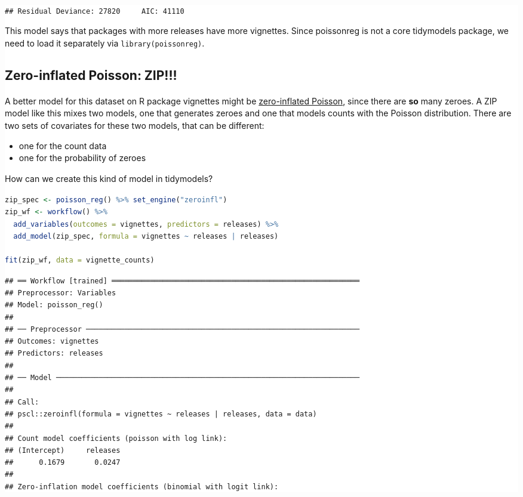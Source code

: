     ## Residual Deviance: 27820     AIC: 41110

This model says that packages with more releases have more vignettes. Since poissonreg is not a core tidymodels package, we need to load it separately via `library(poissonreg)`.

## Zero-inflated Poisson: ZIP!!!

A better model for this dataset on R package vignettes might be [zero-inflated Poisson](https://en.wikipedia.org/wiki/Zero-inflated_model), since there are **so** many zeroes. A ZIP model like this mixes two models, one that generates zeroes and one that models counts with the Poisson distribution. There are two sets of covariates for these two models, that can be different:

-   one for the count data
-   one for the probability of zeroes

How can we create this kind of model in tidymodels?

``` r
zip_spec <- poisson_reg() %>% set_engine("zeroinfl")
zip_wf <- workflow() %>%
  add_variables(outcomes = vignettes, predictors = releases) %>%
  add_model(zip_spec, formula = vignettes ~ releases | releases)

fit(zip_wf, data = vignette_counts)
```

    ## ══ Workflow [trained] ══════════════════════════════════════════════════════════
    ## Preprocessor: Variables
    ## Model: poisson_reg()
    ## 
    ## ── Preprocessor ────────────────────────────────────────────────────────────────
    ## Outcomes: vignettes
    ## Predictors: releases
    ## 
    ## ── Model ───────────────────────────────────────────────────────────────────────
    ## 
    ## Call:
    ## pscl::zeroinfl(formula = vignettes ~ releases | releases, data = data)
    ## 
    ## Count model coefficients (poisson with log link):
    ## (Intercept)     releases  
    ##      0.1679       0.0247  
    ## 
    ## Zero-inflation model coefficients (binomial with logit link):